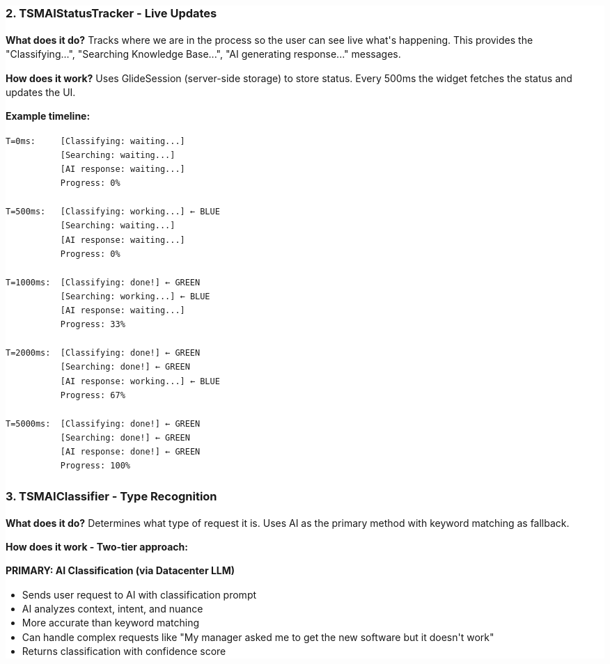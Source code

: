 ### 2. TSMAIStatusTracker - Live Updates

**What does it do?**
Tracks where we are in the process so the user can see live what's happening. This provides the "Classifying...", "Searching Knowledge Base...", "AI generating response..." messages.

**How does it work?**
Uses GlideSession (server-side storage) to store status. Every 500ms the widget fetches the status and updates the UI.

**Example timeline:**

```
T=0ms:     [Classifying: waiting...]
           [Searching: waiting...]
           [AI response: waiting...]
           Progress: 0%

T=500ms:   [Classifying: working...] ← BLUE
           [Searching: waiting...]
           [AI response: waiting...]
           Progress: 0%

T=1000ms:  [Classifying: done!] ← GREEN
           [Searching: working...] ← BLUE
           [AI response: waiting...]
           Progress: 33%

T=2000ms:  [Classifying: done!] ← GREEN
           [Searching: done!] ← GREEN
           [AI response: working...] ← BLUE
           Progress: 67%

T=5000ms:  [Classifying: done!] ← GREEN
           [Searching: done!] ← GREEN
           [AI response: done!] ← GREEN
           Progress: 100%
```

### 3. TSMAIClassifier - Type Recognition

**What does it do?**
Determines what type of request it is. Uses AI as the primary method with keyword matching as fallback.

**How does it work - Two-tier approach:**

**PRIMARY: AI Classification (via Datacenter LLM)**
- Sends user request to AI with classification prompt
- AI analyzes context, intent, and nuance
- More accurate than keyword matching
- Can handle complex requests like "My manager asked me to get the new software but it doesn't work"
- Returns classification with confidence score
